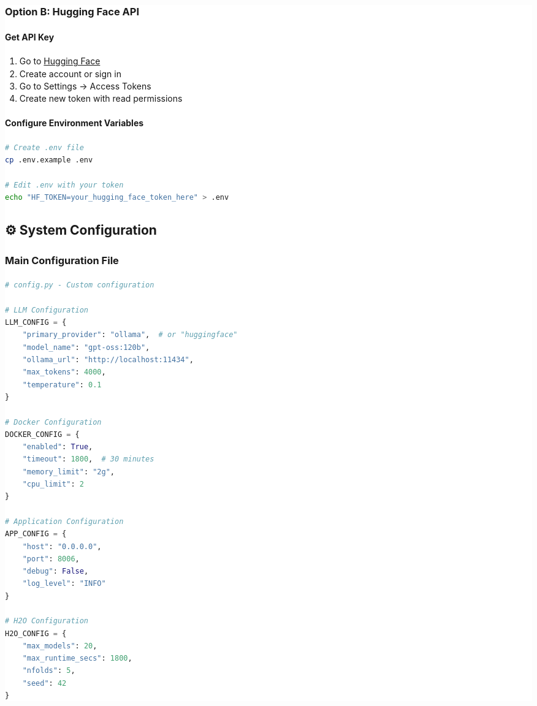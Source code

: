 ### **Option B: Hugging Face API**

#### **Get API Key**
1. Go to [Hugging Face](https://huggingface.co/)
2. Create account or sign in
3. Go to Settings → Access Tokens
4. Create new token with read permissions

#### **Configure Environment Variables**
```bash
# Create .env file
cp .env.example .env

# Edit .env with your token
echo "HF_TOKEN=your_hugging_face_token_here" > .env
```

## ⚙️ System Configuration

### **Main Configuration File**
```python
# config.py - Custom configuration

# LLM Configuration
LLM_CONFIG = {
    "primary_provider": "ollama",  # or "huggingface"
    "model_name": "gpt-oss:120b",
    "ollama_url": "http://localhost:11434",
    "max_tokens": 4000,
    "temperature": 0.1
}

# Docker Configuration
DOCKER_CONFIG = {
    "enabled": True,
    "timeout": 1800,  # 30 minutes
    "memory_limit": "2g",
    "cpu_limit": 2
}

# Application Configuration
APP_CONFIG = {
    "host": "0.0.0.0",
    "port": 8006,
    "debug": False,
    "log_level": "INFO"
}

# H2O Configuration
H2O_CONFIG = {
    "max_models": 20,
    "max_runtime_secs": 1800,
    "nfolds": 5,
    "seed": 42
}
```
